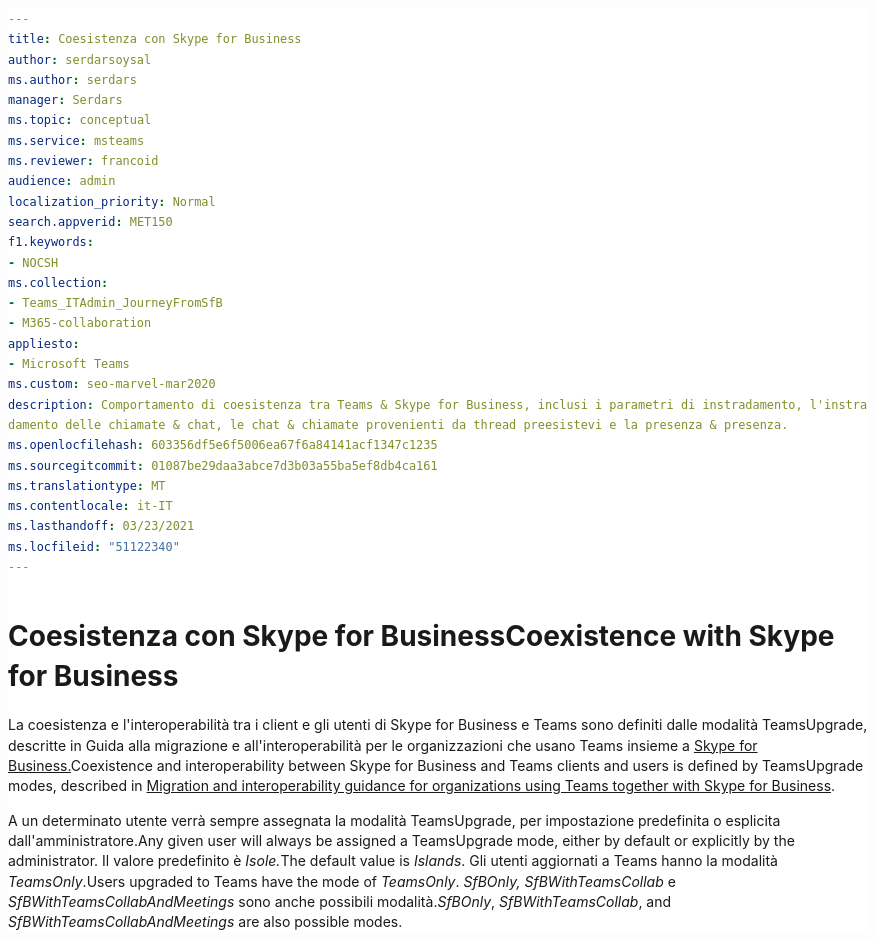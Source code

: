 ```yaml
---
title: Coesistenza con Skype for Business
author: serdarsoysal
ms.author: serdars
manager: Serdars
ms.topic: conceptual
ms.service: msteams
ms.reviewer: francoid
audience: admin
localization_priority: Normal
search.appverid: MET150
f1.keywords:
- NOCSH
ms.collection:
- Teams_ITAdmin_JourneyFromSfB
- M365-collaboration
appliesto:
- Microsoft Teams
ms.custom: seo-marvel-mar2020
description: Comportamento di coesistenza tra Teams & Skype for Business, inclusi i parametri di instradamento, l'instradamento delle chiamate & chat, le chat & chiamate provenienti da thread preesistevi e la presenza & presenza.
ms.openlocfilehash: 603356df5e6f5006ea67f6a84141acf1347c1235
ms.sourcegitcommit: 01087be29daa3abce7d3b03a55ba5ef8db4ca161
ms.translationtype: MT
ms.contentlocale: it-IT
ms.lasthandoff: 03/23/2021
ms.locfileid: "51122340"
---
```

# <a name="coexistence-with-skype-for-business"></a><span data-ttu-id="3edc7-103">Coesistenza con Skype for Business</span><span class="sxs-lookup"><span data-stu-id="3edc7-103">Coexistence with Skype for Business</span></span>

<span data-ttu-id="3edc7-104">La coesistenza e l'interoperabilità tra i client e gli utenti di Skype for Business e Teams sono definiti dalle modalità TeamsUpgrade, descritte in Guida alla migrazione e all'interoperabilità per le organizzazioni che usano Teams insieme a [Skype for Business.](migration-interop-guidance-for-teams-with-skype.md)</span><span class="sxs-lookup"><span data-stu-id="3edc7-104">Coexistence and interoperability between Skype for Business and Teams clients and users is defined by TeamsUpgrade modes, described in [Migration and interoperability guidance for organizations using Teams together with Skype for Business](migration-interop-guidance-for-teams-with-skype.md).</span></span>

<span data-ttu-id="3edc7-105">A un determinato utente verrà sempre assegnata la modalità TeamsUpgrade, per impostazione predefinita o esplicita dall'amministratore.</span><span class="sxs-lookup"><span data-stu-id="3edc7-105">Any given user will always be assigned a TeamsUpgrade mode, either by default or explicitly by the administrator.</span></span> <span data-ttu-id="3edc7-106">Il valore predefinito è *Isole.*</span><span class="sxs-lookup"><span data-stu-id="3edc7-106">The default value is *Islands*.</span></span> <span data-ttu-id="3edc7-107">Gli utenti aggiornati a Teams hanno la modalità *TeamsOnly*.</span><span class="sxs-lookup"><span data-stu-id="3edc7-107">Users upgraded to Teams have the mode of *TeamsOnly*.</span></span> <span data-ttu-id="3edc7-108">*SfBOnly,* *SfBWithTeamsCollab* e *SfBWithTeamsCollabAndMeetings* sono anche possibili modalità.</span><span class="sxs-lookup"><span data-stu-id="3edc7-108">*SfBOnly*, *SfBWithTeamsCollab*, and *SfBWithTeamsCollabAndMeetings* are also possible modes.</span></span>

